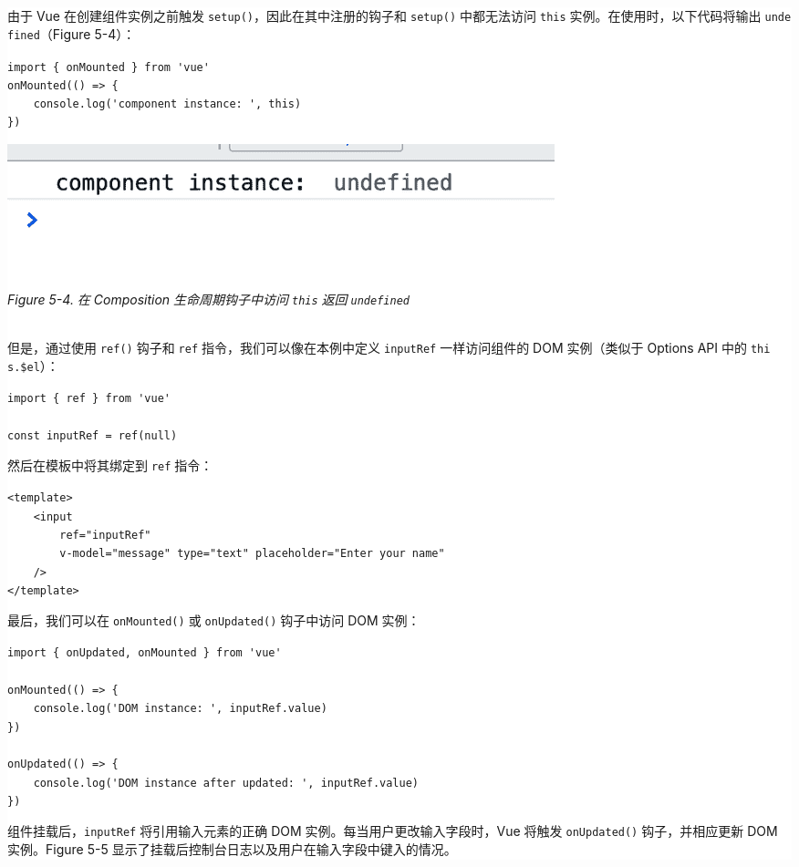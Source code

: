 由于 Vue 在创建组件实例之前触发 `setup()`，因此在其中注册的钩子和 `setup()` 中都无法访问 `this` 实例。在使用时，以下代码将输出 `undefined`（Figure 5-4）：

```
import { onMounted } from 'vue'
onMounted(() => {
    console.log('component instance: ', this)
})
```

![访问 Composition 生命周期钩子中的 this 返回 undefined 的控制台日志截图](img/lvue_0504.png)

###### Figure 5-4\. 在 Composition 生命周期钩子中访问 `this` 返回 `undefined`

但是，通过使用 `ref()` 钩子和 `ref` 指令，我们可以像在本例中定义 `inputRef` 一样访问组件的 DOM 实例（类似于 Options API 中的 `this.$el`）：

```
import { ref } from 'vue'

const inputRef = ref(null)
```

然后在模板中将其绑定到 `ref` 指令：

```
<template>
    <input
        ref="inputRef"
        v-model="message" type="text" placeholder="Enter your name"
    />
</template>
```

最后，我们可以在 `onMounted()` 或 `onUpdated()` 钩子中访问 DOM 实例：

```
import { onUpdated, onMounted } from 'vue'

onMounted(() => {
    console.log('DOM instance: ', inputRef.value)
})

onUpdated(() => {
    console.log('DOM instance after updated: ', inputRef.value)
})
```

组件挂载后，`inputRef` 将引用输入元素的正确 DOM 实例。每当用户更改输入字段时，Vue 将触发 `onUpdated()` 钩子，并相应更新 DOM 实例。Figure 5-5 显示了挂载后控制台日志以及用户在输入字段中键入的情况。
